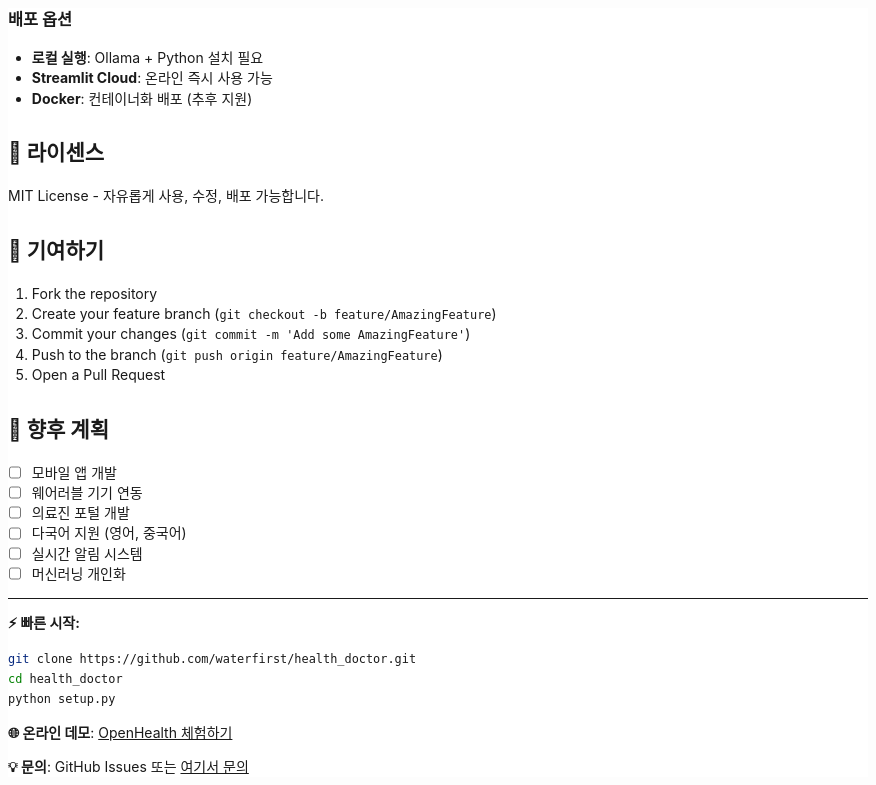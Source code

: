 ### 배포 옵션
- **로컬 실행**: Ollama + Python 설치 필요
- **Streamlit Cloud**: 온라인 즉시 사용 가능
- **Docker**: 컨테이너화 배포 (추후 지원)

## 📄 라이센스

MIT License - 자유롭게 사용, 수정, 배포 가능합니다.

## 🤝 기여하기

1. Fork the repository
2. Create your feature branch (`git checkout -b feature/AmazingFeature`)
3. Commit your changes (`git commit -m 'Add some AmazingFeature'`)
4. Push to the branch (`git push origin feature/AmazingFeature`)
5. Open a Pull Request

## 🔮 향후 계획

- [ ] 모바일 앱 개발
- [ ] 웨어러블 기기 연동
- [ ] 의료진 포털 개발
- [ ] 다국어 지원 (영어, 중국어)
- [ ] 실시간 알림 시스템
- [ ] 머신러닝 개인화

---

**⚡ 빠른 시작:**
```bash
git clone https://github.com/waterfirst/health_doctor.git
cd health_doctor
python setup.py
```

**🌐 온라인 데모**: [OpenHealth 체험하기](https://openhealth-demo.streamlit.app)

**💡 문의**: GitHub Issues 또는 [여기서 문의](https://github.com/waterfirst/health_doctor/issues)